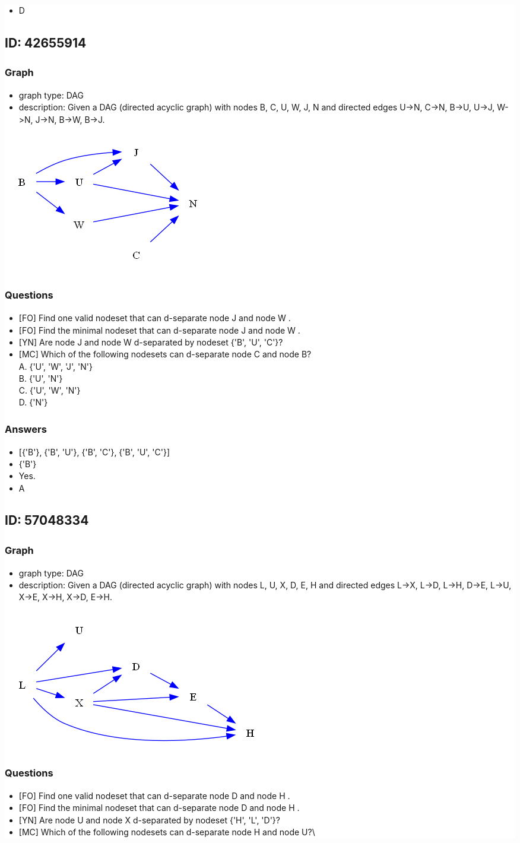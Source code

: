 - D
## ID: 42655914
### Graph
- graph type: DAG
- description: Given a DAG (directed acyclic graph) with nodes B, C, U, W, J, N and directed edges U->N, C->N, B->U, U->J, W->N, J->N, B->W, B->J.

![fig](../images/d-separation/42655914.png)
### Questions
- [FO] Find one valid nodeset that can d-separate node J and node W . 
- [FO] Find the minimal nodeset that can d-separate node J and node W . 
- [YN] Are node J and node W d-separated by nodeset {'B', 'U', 'C'}? 
- [MC] Which of the following nodesets can d-separate node C and node B?\
A. {'U', 'W', 'J', 'N'}\
B. {'U', 'N'}\
C. {'U', 'W', 'N'}\
D. {'N'} 
### Answers
- [{'B'}, {'B', 'U'}, {'B', 'C'}, {'B', 'U', 'C'}]
- {'B'}
- Yes.
- A
## ID: 57048334
### Graph
- graph type: DAG
- description: Given a DAG (directed acyclic graph) with nodes L, U, X, D, E, H and directed edges L->X, L->D, L->H, D->E, L->U, X->E, X->H, X->D, E->H.

![fig](../images/d-separation/57048334.png)
### Questions
- [FO] Find one valid nodeset that can d-separate node D and node H . 
- [FO] Find the minimal nodeset that can d-separate node D and node H . 
- [YN] Are node U and node X d-separated by nodeset {'H', 'L', 'D'}? 
- [MC] Which of the following nodesets can d-separate node H and node U?\
